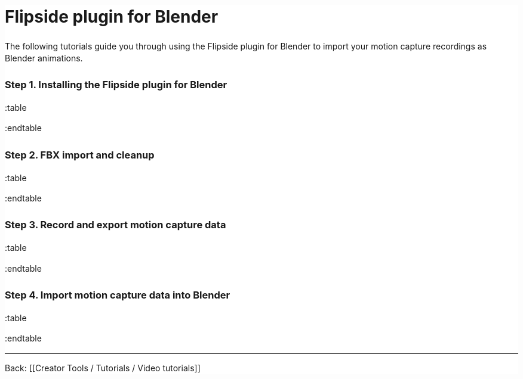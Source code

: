 # Flipside plugin for Blender

The following tutorials guide you through using the Flipside plugin for Blender to import your motion capture recordings as Blender animations.

### Step 1. Installing the Flipside plugin for Blender

:table

<div class="video-wrapper"><iframe width="100%" height="100%" src="https://www.youtube.com/embed/bheb5c7fan8" frameborder="0" allow="autoplay; encrypted-media" allowfullscreen></iframe></div>

:endtable

### Step 2. FBX import and cleanup

:table

<div class="video-wrapper"><iframe width="100%" height="100%" src="https://www.youtube.com/embed/-_SXQi8tOq4" frameborder="0" allow="autoplay; encrypted-media" allowfullscreen></iframe></div>

:endtable

### Step 3. Record and export motion capture data

:table

<div class="video-wrapper"><iframe width="100%" height="100%" src="https://www.youtube.com/embed/VPuwDZOlXrE" frameborder="0" allow="autoplay; encrypted-media" allowfullscreen></iframe></div>

:endtable

### Step 4. Import motion capture data into Blender

:table

<div class="video-wrapper"><iframe width="100%" height="100%" src="https://www.youtube.com/embed/m5oZMkWVZq8" frameborder="0" allow="autoplay; encrypted-media" allowfullscreen></iframe></div>

:endtable

---

Back: [[Creator Tools / Tutorials / Video tutorials]]
